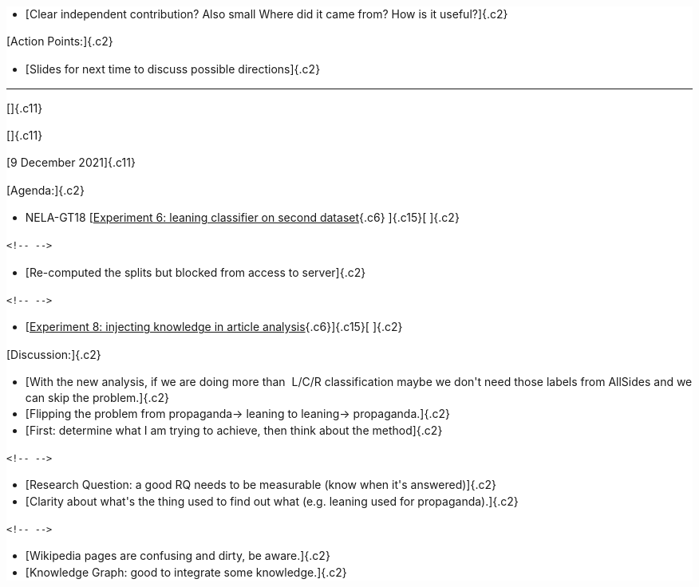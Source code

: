 -   [Clear independent contribution? Also small Where did it came from?
    How is it useful?]{.c2}

[Action Points:]{.c2}

-   [Slides for next time to discuss possible directions]{.c2}

------------------------------------------------------------------------

[]{.c11}

[]{.c11}

[9 December 2021]{.c11}

[Agenda:]{.c2}

-   NELA-GT18 [[Experiment 6: leaning classifier on second
    dataset](https://www.google.com/url?q=https://docs.google.com/document/d/1r20OCEIKYO1gmfjnUgP600bJzo0BbkRuX8BA-_LPKEU/edit&sa=D&source=editors&ust=1675873849883542&usg=AOvVaw3u7uOgfkEf1o6_aYPm99dN){.c6}
    ]{.c15}[ ]{.c2}

```{=html}
<!-- -->
```
-   [Re-computed the splits but blocked from access to server]{.c2}

```{=html}
<!-- -->
```
-   [[Experiment 8: injecting knowledge in article
    analysis](https://www.google.com/url?q=https://docs.google.com/document/d/1qQrUvujG3VDgJRUPJTJXXf5lB9fMwuuVpJogjTjU2M0/edit&sa=D&source=editors&ust=1675873849884382&usg=AOvVaw346W6gpsehMHLBnNIi5UM3){.c6}]{.c15}[ ]{.c2}

[Discussion:]{.c2}

-   [With the new analysis, if we are doing more than  L/C/R
    classification maybe we don't need those labels from AllSides and we
    can skip the problem.]{.c2}
-   [Flipping the problem from propaganda→ leaning to leaning→
    propaganda.]{.c2}
-   [First: determine what I am trying to achieve, then think about the
    method]{.c2}

```{=html}
<!-- -->
```
-   [Research Question: a good RQ needs to be measurable (know when it's
    answered)]{.c2}
-   [Clarity about what's the thing used to find out what (e.g. leaning
    used for propaganda).]{.c2}

```{=html}
<!-- -->
```
-   [Wikipedia pages are confusing and dirty, be aware.]{.c2}
-   [Knowledge Graph: good to integrate some knowledge.]{.c2}
